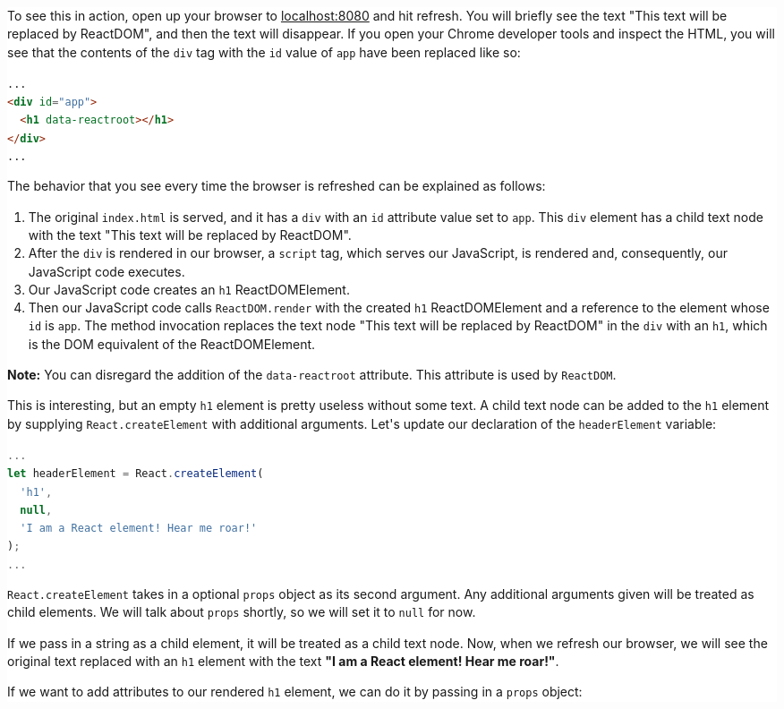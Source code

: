 To see this in action, open up your browser to [localhost:8080](localhost:8080)
and hit refresh. You will briefly see the text "This text will be replaced by
ReactDOM", and then the text will disappear. If you open your Chrome developer
tools and inspect the HTML, you will see that the contents of the `div` tag with
the `id` value of `app` have been replaced like so:

```html
...
<div id="app">
  <h1 data-reactroot></h1>
</div>
...
```

The behavior that you see every time the browser is refreshed can be explained
as follows:

1. The original `index.html` is served, and it has a `div` with an `id`
  attribute value set to `app`. This `div` element has a child text node with
  the text "This text will be replaced by ReactDOM".
2. After the `div` is rendered in our browser, a `script` tag, which serves our
  JavaScript, is rendered and, consequently, our JavaScript code executes.
3. Our JavaScript code creates an `h1` ReactDOMElement.
4. Then our JavaScript code calls `ReactDOM.render` with the created `h1`
  ReactDOMElement and a reference to the element whose `id` is `app`. The method
  invocation replaces the text node "This text will be replaced by ReactDOM" in
  the `div` with an `h1`, which is the DOM equivalent of the ReactDOMElement.

**Note:** You can disregard the addition of the `data-reactroot` attribute. This
attribute is used by `ReactDOM`.

This is interesting, but an empty `h1` element is pretty useless without some
text. A child text node can be added to the `h1` element by supplying
`React.createElement` with additional arguments. Let's update our declaration
of the `headerElement` variable:

```javascript
...
let headerElement = React.createElement(
  'h1',
  null,
  'I am a React element! Hear me roar!'
);
...
```

`React.createElement` takes in a optional `props` object as its second argument.
Any additional arguments given will be treated as child elements. We will talk
about `props` shortly, so we will set it to `null` for now.

If we pass in a string as a child element, it will be treated as a child text
node. Now, when we refresh our browser, we will see the original text replaced
with an `h1` element with the text **"I am a React element! Hear me roar!"**.

If we want to add attributes to our rendered `h1` element, we can do it by
passing in a `props` object:

